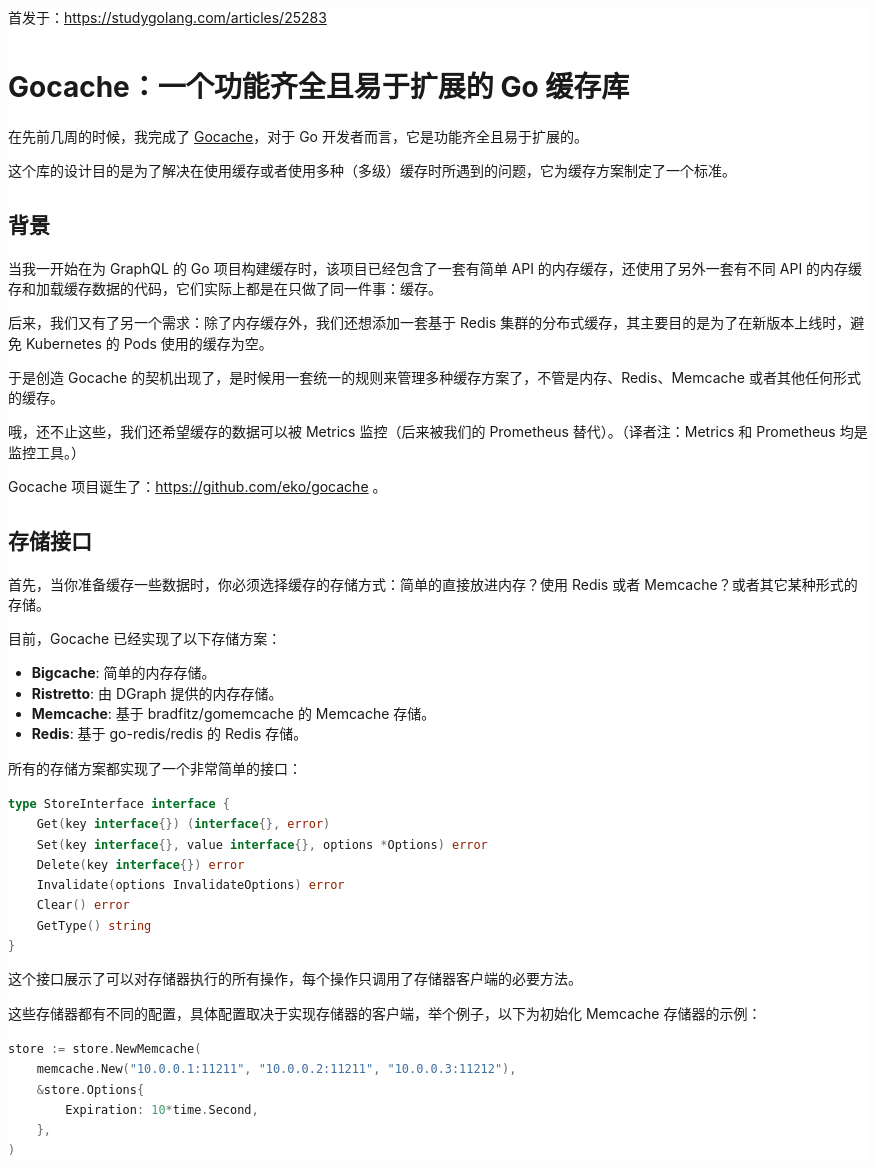 首发于：https://studygolang.com/articles/25283

# Gocache：一个功能齐全且易于扩展的 Go 缓存库

在先前几周的时候，我完成了 [Gocache](https://github.com/eko/gocache)，对于 Go 开发者而言，它是功能齐全且易于扩展的。

这个库的设计目的是为了解决在使用缓存或者使用多种（多级）缓存时所遇到的问题，它为缓存方案制定了一个标准。

## 背景

当我一开始在为 GraphQL 的 Go 项目构建缓存时，该项目已经包含了一套有简单 API 的内存缓存，还使用了另外一套有不同 API 的内存缓存和加载缓存数据的代码，它们实际上都是在只做了同一件事：缓存。

后来，我们又有了另一个需求：除了内存缓存外，我们还想添加一套基于 Redis 集群的分布式缓存，其主要目的是为了在新版本上线时，避免 Kubernetes 的 Pods 使用的缓存为空。

于是创造 Gocache 的契机出现了，是时候用一套统一的规则来管理多种缓存方案了，不管是内存、Redis、Memcache 或者其他任何形式的缓存。

哦，还不止这些，我们还希望缓存的数据可以被 Metrics 监控（后来被我们的 Prometheus 替代）。（译者注：Metrics 和 Prometheus 均是监控工具。）

Gocache 项目诞生了：https://github.com/eko/gocache 。

## 存储接口

首先，当你准备缓存一些数据时，你必须选择缓存的存储方式：简单的直接放进内存？使用 Redis 或者 Memcache？或者其它某种形式的存储。

目前，Gocache 已经实现了以下存储方案：

* **Bigcache**: 简单的内存存储。
* **Ristretto**: 由 DGraph 提供的内存存储。
* **Memcache**: 基于 bradfitz/gomemcache 的 Memcache 存储。
* **Redis**: 基于 go-redis/redis 的 Redis 存储。

所有的存储方案都实现了一个非常简单的接口：

``` go
type StoreInterface interface {
	Get(key interface{}) (interface{}, error)
	Set(key interface{}, value interface{}, options *Options) error
	Delete(key interface{}) error
	Invalidate(options InvalidateOptions) error
	Clear() error
	GetType() string
}
```

这个接口展示了可以对存储器执行的所有操作，每个操作只调用了存储器客户端的必要方法。

这些存储器都有不同的配置，具体配置取决于实现存储器的客户端，举个例子，以下为初始化 Memcache 存储器的示例：

``` go
store := store.NewMemcache(
	memcache.New("10.0.0.1:11211", "10.0.0.2:11211", "10.0.0.3:11212"),
	&store.Options{
		Expiration: 10*time.Second,
	},
)
```
